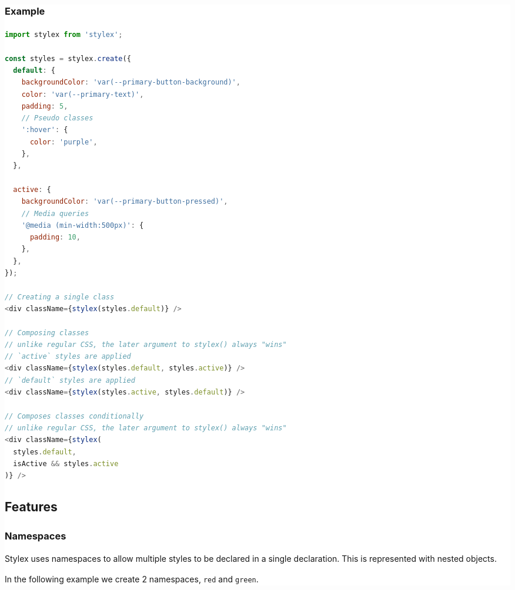 ### Example

```javascript
import stylex from 'stylex';

const styles = stylex.create({
  default: {
    backgroundColor: 'var(--primary-button-background)',
    color: 'var(--primary-text)',
    padding: 5,
    // Pseudo classes
    ':hover': {
      color: 'purple',
    },
  },

  active: {
    backgroundColor: 'var(--primary-button-pressed)',
    // Media queries
    '@media (min-width:500px)': {
      padding: 10,
    },
  },
});

// Creating a single class
<div className={stylex(styles.default)} />

// Composing classes
// unlike regular CSS, the later argument to stylex() always "wins"
// `active` styles are applied
<div className={stylex(styles.default, styles.active)} />
// `default` styles are applied
<div className={stylex(styles.active, styles.default)} />

// Composes classes conditionally
// unlike regular CSS, the later argument to stylex() always "wins"
<div className={stylex(
  styles.default,
  isActive && styles.active
)} />
```

## Features

### Namespaces

Stylex uses namespaces to allow multiple styles to be declared in a single declaration. This is represented with nested objects.

In the following example we create 2 namespaces, `red` and `green`.
